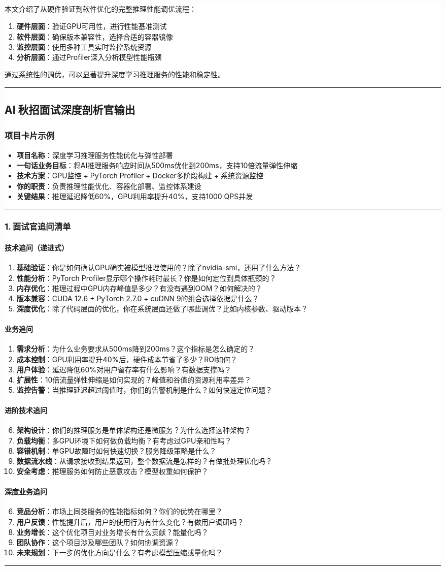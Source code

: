 本文介绍了从硬件验证到软件优化的完整推理性能调优流程：

1. **硬件层面**：验证GPU可用性，进行性能基准测试
2. **软件层面**：确保版本兼容性，选择合适的容器镜像
3. **监控层面**：使用多种工具实时监控系统资源
4. **分析层面**：通过Profiler深入分析模型性能瓶颈

通过系统性的调优，可以显著提升深度学习推理服务的性能和稳定性。

---

## AI 秋招面试深度剖析官输出

### 项目卡片示例
- **项目名称**：深度学习推理服务性能优化与弹性部署
- **一句话业务目标**：将AI推理服务响应时间从500ms优化到200ms，支持10倍流量弹性伸缩
- **技术方案**：GPU监控 + PyTorch Profiler + Docker多阶段构建 + 系统资源监控
- **你的职责**：负责推理性能优化、容器化部署、监控体系建设
- **关键结果**：推理延迟降低60%，GPU利用率提升40%，支持1000 QPS并发

---

### 1. 面试官追问清单

#### 技术追问（递进式）
1. **基础验证**：你是如何确认GPU确实被模型推理使用的？除了nvidia-smi，还用了什么方法？
2. **性能分析**：PyTorch Profiler显示哪个操作耗时最长？你是如何定位到具体瓶颈的？
3. **内存优化**：推理过程中GPU内存峰值是多少？有没有遇到OOM？如何解决的？
4. **版本兼容**：CUDA 12.6 + PyTorch 2.7.0 + cuDNN 9的组合选择依据是什么？
5. **深度优化**：除了代码层面的优化，你在系统层面还做了哪些调优？比如内核参数、驱动版本？

#### 业务追问
1. **需求分析**：为什么业务要求从500ms降到200ms？这个指标是怎么确定的？
2. **成本控制**：GPU利用率提升40%后，硬件成本节省了多少？ROI如何？
3. **用户体验**：延迟降低60%对用户留存率有什么影响？有数据支撑吗？
4. **扩展性**：10倍流量弹性伸缩是如何实现的？峰值和谷值的资源利用率差异？
5. **监控告警**：当推理延迟超过阈值时，你们的告警机制是什么？如何快速定位问题？

#### 进阶技术追问
6. **架构设计**：你们的推理服务是单体架构还是微服务？为什么选择这种架构？
7. **负载均衡**：多GPU环境下如何做负载均衡？有考虑过GPU亲和性吗？
8. **容错机制**：单GPU故障时如何快速切换？服务降级策略是什么？
9. **数据流水线**：从请求接收到结果返回，整个数据流是怎样的？有做批处理优化吗？
10. **安全考虑**：推理服务如何防止恶意攻击？模型权重如何保护？

#### 深度业务追问
6. **竞品分析**：市场上同类服务的性能指标如何？你们的优势在哪里？
7. **用户反馈**：性能提升后，用户的使用行为有什么变化？有做用户调研吗？
8. **业务增长**：这个优化项目对业务增长有什么贡献？能量化吗？
9. **团队协作**：这个项目涉及哪些团队？如何协调资源？
10. **未来规划**：下一步的优化方向是什么？有考虑模型压缩或量化吗？

---